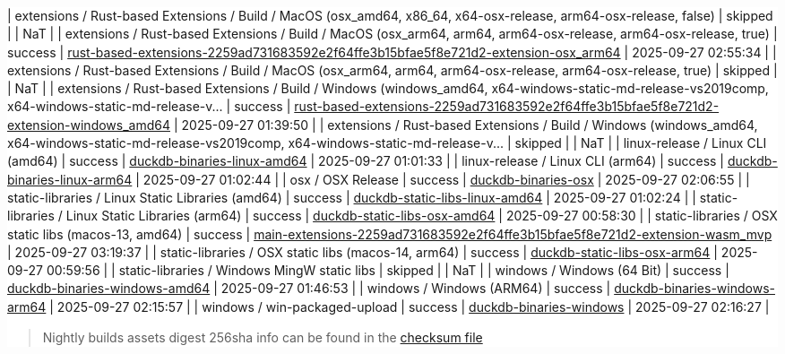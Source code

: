 | extensions / Rust-based Extensions / Build / MacOS (osx_amd64, x86_64, x64-osx-release, arm64-osx-release, false)                                 | skipped      |                                                                                                                                                                          | NaT                 |
| extensions / Rust-based Extensions / Build / MacOS (osx_arm64, arm64, arm64-osx-release, arm64-osx-release, true)                                 | success      | [rust-based-extensions-2259ad731683592e2f64ffe3b15bfae5f8e721d2-extension-osx_arm64](https://github.com/duckdb/duckdb/actions/runs/18052487285/artifacts/4120586494)     | 2025-09-27 02:55:34 |
| extensions / Rust-based Extensions / Build / MacOS (osx_arm64, arm64, arm64-osx-release, arm64-osx-release, true)                                 | skipped      |                                                                                                                                                                          | NaT                 |
| extensions / Rust-based Extensions / Build / Windows (windows_amd64, x64-windows-static-md-release-vs2019comp, x64-windows-static-md-release-v... | success      | [rust-based-extensions-2259ad731683592e2f64ffe3b15bfae5f8e721d2-extension-windows_amd64](https://github.com/duckdb/duckdb/actions/runs/18052487285/artifacts/4120345471) | 2025-09-27 01:39:50 |
| extensions / Rust-based Extensions / Build / Windows (windows_amd64, x64-windows-static-md-release-vs2019comp, x64-windows-static-md-release-v... | skipped      |                                                                                                                                                                          | NaT                 |
| linux-release / Linux CLI (amd64)                                                                                                                 | success      | [duckdb-binaries-linux-amd64](https://github.com/duckdb/duckdb/actions/runs/18052487285/artifacts/4120229177)                                                            | 2025-09-27 01:01:33 |
| linux-release / Linux CLI (arm64)                                                                                                                 | success      | [duckdb-binaries-linux-arm64](https://github.com/duckdb/duckdb/actions/runs/18052487285/artifacts/4120233079)                                                            | 2025-09-27 01:02:44 |
| osx / OSX Release                                                                                                                                 | success      | [duckdb-binaries-osx](https://github.com/duckdb/duckdb/actions/runs/18052487285/artifacts/4120427536)                                                                    | 2025-09-27 02:06:55 |
| static-libraries / Linux Static Libraries (amd64)                                                                                                 | success      | [duckdb-static-libs-linux-amd64](https://github.com/duckdb/duckdb/actions/runs/18052487285/artifacts/4120231954)                                                         | 2025-09-27 01:02:24 |
| static-libraries / Linux Static Libraries (arm64)                                                                                                 | success      | [duckdb-static-libs-osx-amd64](https://github.com/duckdb/duckdb/actions/runs/18052487285/artifacts/4120219483)                                                           | 2025-09-27 00:58:30 |
| static-libraries / OSX static libs (macos-13, amd64)                                                                                              | success      | [main-extensions-2259ad731683592e2f64ffe3b15bfae5f8e721d2-extension-wasm_mvp](https://github.com/duckdb/duckdb/actions/runs/18052487285/artifacts/4120662918)            | 2025-09-27 03:19:37 |
| static-libraries / OSX static libs (macos-14, arm64)                                                                                              | success      | [duckdb-static-libs-osx-arm64](https://github.com/duckdb/duckdb/actions/runs/18052487285/artifacts/4120223896)                                                           | 2025-09-27 00:59:56 |
| static-libraries / Windows MingW static libs                                                                                                      | skipped      |                                                                                                                                                                          | NaT                 |
| windows / Windows (64 Bit)                                                                                                                        | success      | [duckdb-binaries-windows-amd64](https://github.com/duckdb/duckdb/actions/runs/18052487285/artifacts/4120367013)                                                          | 2025-09-27 01:46:53 |
| windows / Windows (ARM64)                                                                                                                         | success      | [duckdb-binaries-windows-arm64](https://github.com/duckdb/duckdb/actions/runs/18052487285/artifacts/4120455839)                                                          | 2025-09-27 02:15:57 |
| windows / win-packaged-upload                                                                                                                     | success      | [duckdb-binaries-windows](https://github.com/duckdb/duckdb/actions/runs/18052487285/artifacts/4120457192)                                                                | 2025-09-27 02:16:27 |


> Nightly builds assets digest 256sha info can be found in the [checksum file](https://duckdb.github.io/duckdb-build-status/docs/v1.3-ossivalis/checksum/2025-09-27_checksum_main.txt)